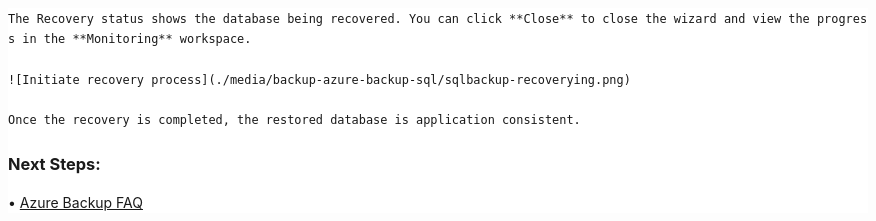     The Recovery status shows the database being recovered. You can click **Close** to close the wizard and view the progress in the **Monitoring** workspace.

    ![Initiate recovery process](./media/backup-azure-backup-sql/sqlbackup-recoverying.png)

    Once the recovery is completed, the restored database is application consistent.

### Next Steps:
•    [Azure Backup FAQ](./backup-azure-backup-faq.md)
